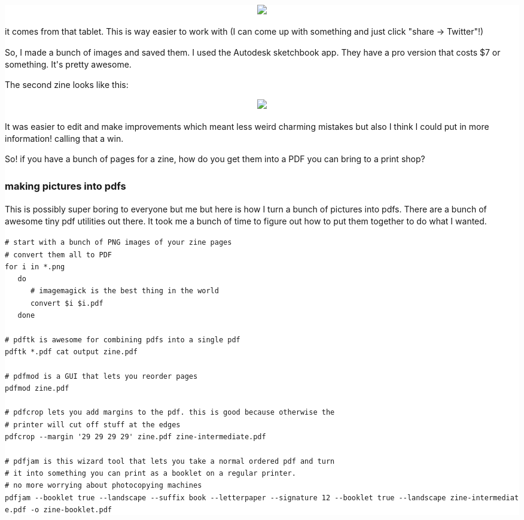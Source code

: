 <div align="center">
<a href="/images/drawings/wizard-programmer.png">
<img src="/images/drawings/wizard-programmer.png" height="400px">
</a>
</div>

it comes from that tablet. This is way easier to work with (I can come up with something and just click "share -> Twitter"!)

So, I made a bunch of images and saved them. I used the Autodesk sketchbook
app. They have a pro version that costs $7 or something. It's pretty awesome.

The second zine looks like this:

<div align="center">
<a href="/images/drawings/netcat.png" >
<img src="/images/drawings/netcat.png" height="400px">
</a>
</div>

It was easier to edit and make improvements which meant less weird charming
mistakes but also I think I could put in more information! calling that a win.

So! if you have a bunch of pages for a zine, how do you get them into a PDF
you can bring to a print shop?

### making pictures into pdfs

This is possibly super boring to everyone but me but here is how I turn a
bunch of pictures into pdfs. There are a bunch of awesome tiny pdf utilities
out there. It took me a bunch of time to figure out how to put them together
to do what I wanted.

```
# start with a bunch of PNG images of your zine pages
# convert them all to PDF
for i in *.png
   do
   	  # imagemagick is the best thing in the world
      convert $i $i.pdf
   done

# pdftk is awesome for combining pdfs into a single pdf
pdftk *.pdf cat output zine.pdf

# pdfmod is a GUI that lets you reorder pages
pdfmod zine.pdf

# pdfcrop lets you add margins to the pdf. this is good because otherwise the
# printer will cut off stuff at the edges
pdfcrop --margin '29 29 29 29' zine.pdf zine-intermediate.pdf

# pdfjam is this wizard tool that lets you take a normal ordered pdf and turn
# it into something you can print as a booklet on a regular printer.
# no more worrying about photocopying machines
pdfjam --booklet true --landscape --suffix book --letterpaper --signature 12 --booklet true --landscape zine-intermediate.pdf -o zine-booklet.pdf
```
